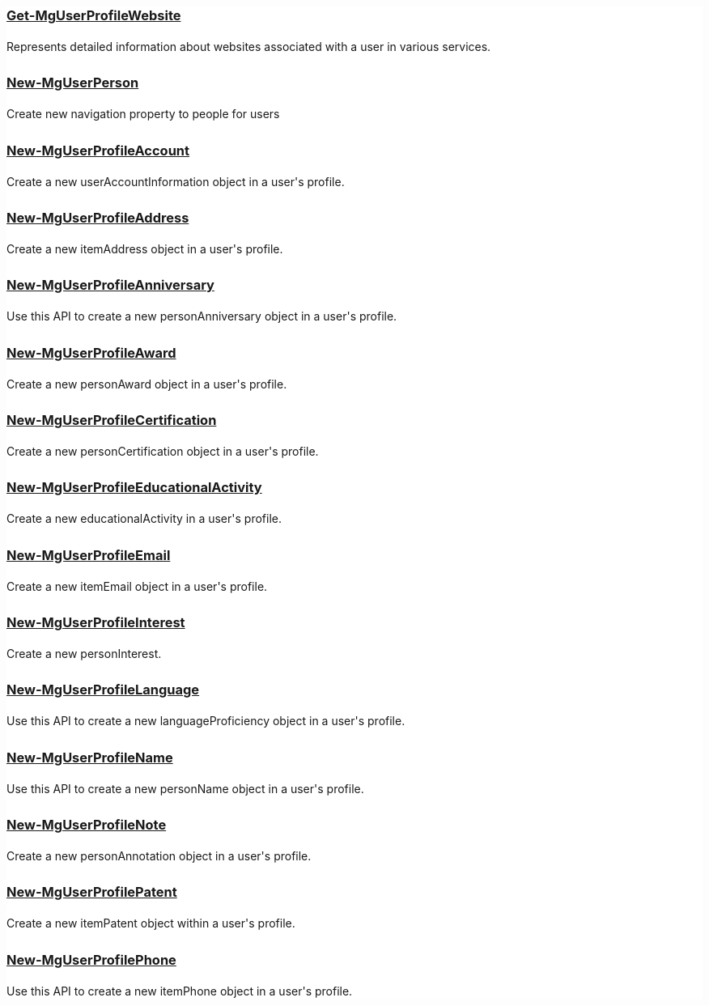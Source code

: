 ### [Get-MgUserProfileWebsite](Get-MgUserProfileWebsite.md)
Represents detailed information about websites associated with a user in various services.

### [New-MgUserPerson](New-MgUserPerson.md)
Create new navigation property to people for users

### [New-MgUserProfileAccount](New-MgUserProfileAccount.md)
Create a new userAccountInformation object in a user's profile.

### [New-MgUserProfileAddress](New-MgUserProfileAddress.md)
Create a new itemAddress object in a user's profile.

### [New-MgUserProfileAnniversary](New-MgUserProfileAnniversary.md)
Use this API to create a new personAnniversary object in a user's profile.

### [New-MgUserProfileAward](New-MgUserProfileAward.md)
Create a new personAward object in a user's profile.

### [New-MgUserProfileCertification](New-MgUserProfileCertification.md)
Create a new personCertification object in a user's profile.

### [New-MgUserProfileEducationalActivity](New-MgUserProfileEducationalActivity.md)
Create a new educationalActivity in a user's profile.

### [New-MgUserProfileEmail](New-MgUserProfileEmail.md)
Create a new itemEmail object in a user's profile.

### [New-MgUserProfileInterest](New-MgUserProfileInterest.md)
Create a new personInterest.

### [New-MgUserProfileLanguage](New-MgUserProfileLanguage.md)
Use this API to create a new languageProficiency object in a user's profile.

### [New-MgUserProfileName](New-MgUserProfileName.md)
Use this API to create a new personName object in a user's profile.

### [New-MgUserProfileNote](New-MgUserProfileNote.md)
Create a new personAnnotation object in a user's profile.

### [New-MgUserProfilePatent](New-MgUserProfilePatent.md)
Create a new itemPatent object within a user's profile.

### [New-MgUserProfilePhone](New-MgUserProfilePhone.md)
Use this API to create a new itemPhone object in a user's profile.
